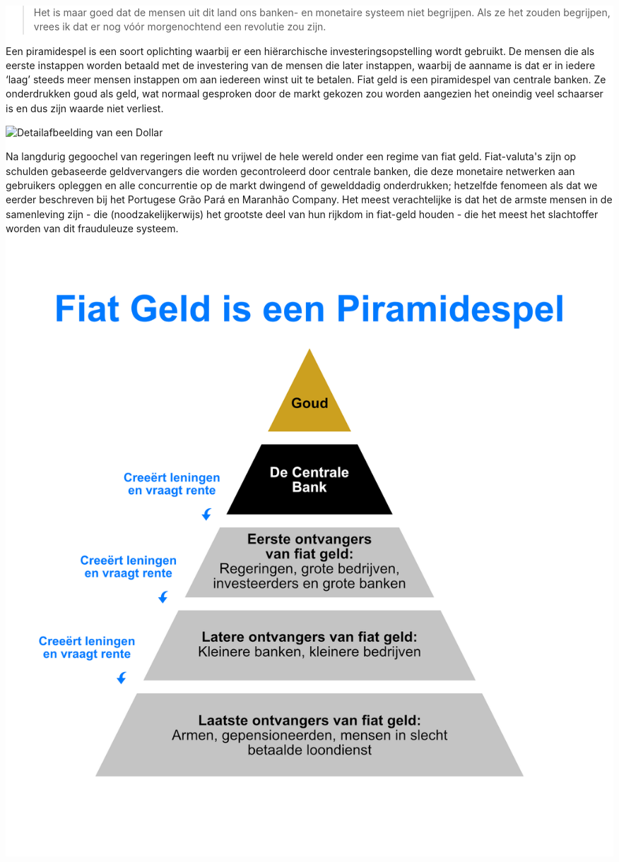 > Het is maar goed dat de mensen uit dit land ons banken- en monetaire systeem niet begrijpen. Als ze het zouden begrijpen, vrees ik dat er nog vóór morgenochtend een revolutie zou zijn.

Een piramidespel is een soort oplichting waarbij er een hiërarchische investeringsopstelling wordt gebruikt. De mensen die als eerste instappen worden betaald met de investering van de mensen die later instappen, waarbij de aanname is dat er in iedere ‘laag’ steeds meer mensen instappen om aan iedereen winst uit te betalen. Fiat geld is een piramidespel van centrale banken. Ze onderdrukken goud als geld, wat normaal gesproken door de markt gekozen zou worden aangezien het oneindig veel schaarser is en dus zijn waarde niet verliest. 

![Detailafbeelding van een Dollar](https://miro.medium.com/max/700/1*fRoPMqcEzTGm3v6XP8aQRg.jpeg)

Na langdurig gegoochel van regeringen leeft nu vrijwel de hele wereld onder een regime van fiat geld. Fiat-valuta's zijn op schulden gebaseerde geldvervangers die worden gecontroleerd door centrale banken, die deze monetaire netwerken aan gebruikers opleggen en alle concurrentie op de markt dwingend of gewelddadig onderdrukken; hetzelfde fenomeen als dat we eerder beschreven bij het Portugese Grão Pará en Maranhão Company. Het meest verachtelijke is dat het de armste mensen in de samenleving zijn - die (noodzakelijkerwijs) het grootste deel van hun rijkdom in fiat-geld houden - die het meest het slachtoffer worden van dit frauduleuze systeem.

![De werking van het piramidespel dat fiat geld is: ieder laag leent geld uit aan de laag eronder en vraagt daar rente over](pyramidSchemes.png)
